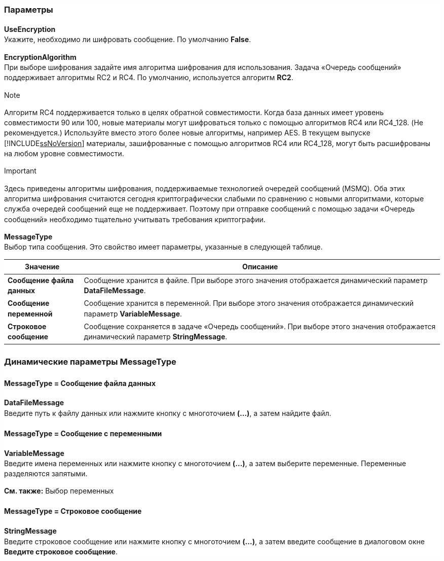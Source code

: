 ### <a name="options"></a>Параметры  
 **UseEncryption**  
 Укажите, необходимо ли шифровать сообщение. По умолчанию **False**.  
  
 **EncryptionAlgorithm**  
 При выборе шифрования задайте имя алгоритма шифрования для использования. Задача «Очередь сообщений» поддерживает алгоритмы RC2 и RC4. По умолчанию, используется алгоритм **RC2**.  
  
> [!NOTE]  
>  Алгоритм RC4 поддерживается только в целях обратной совместимости. Когда база данных имеет уровень совместимости 90 или 100, новые материалы могут шифроваться только с помощью алгоритмов RC4 или RC4_128. (Не рекомендуется.) Используйте вместо этого более новые алгоритмы, например AES. В текущем выпуске [!INCLUDE[ssNoVersion](../../includes/ssnoversion-md.md)] материалы, зашифрованные с помощью алгоритмов RC4 или RC4_128, могут быть расшифрованы на любом уровне совместимости.  
  
> [!IMPORTANT]  
>  Здесь приведены алгоритмы шифрования, поддерживаемые технологией очередей сообщений (MSMQ). Оба этих алгоритма шифрования считаются сегодня криптографически слабыми по сравнению с новыми алгоритмами, которые служба очередей сообщений еще не поддерживает. Поэтому при отправке сообщений с помощью задачи «Очередь сообщений» необходимо тщательно учитывать требования криптографии.  
  
 **MessageType**  
 Выбор типа сообщения. Это свойство имеет параметры, указанные в следующей таблице.  
  
|Значение|Описание|  
|-----------|-----------------|  
|**Сообщение файла данных**|Сообщение хранится в файле. При выборе этого значения отображается динамический параметр **DataFileMessage**.|  
|**Сообщение переменной**|Сообщение хранится в переменной. При выборе этого значения отображается динамический параметр **VariableMessage**.|  
|**Строковое сообщение**|Сообщение сохраняется в задаче «Очередь сообщений». При выборе этого значения отображается динамический параметр **StringMessage**.|  
  
### <a name="messagetype-dynamic-options"></a>Динамические параметры MessageType  
  
#### <a name="messagetype--data-file-message"></a>MessageType = Сообщение файла данных  
 **DataFileMessage**  
 Введите путь к файлу данных или нажмите кнопку с многоточием **(…)**, а затем найдите файл.  
  
#### <a name="messagetype--variable-message"></a>MessageType = Сообщение с переменными  
 **VariableMessage**  
 Введите имена переменных или нажмите кнопку с многоточием **(…)**, а затем выберите переменные. Переменные разделяются запятыми.  
  
 **См. также:** Выбор переменных  
  
#### <a name="messagetype--string-message"></a>MessageType = Строковое сообщение  
 **StringMessage**  
 Введите строковое сообщение или нажмите кнопку с многоточием **(…)**, а затем введите сообщение в диалоговом окне **Введите строковое сообщение**.  
  